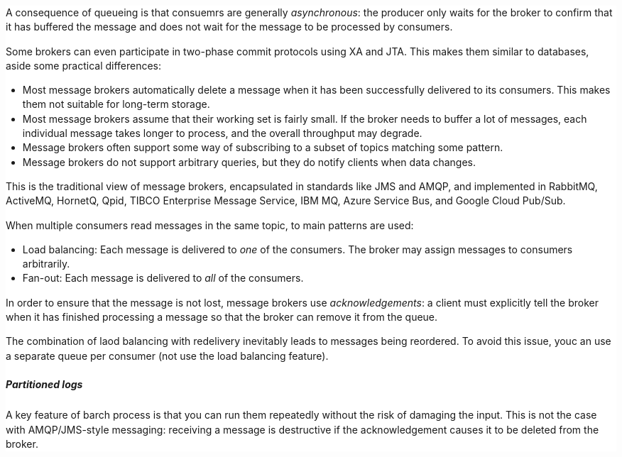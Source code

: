 A consequence of queueing is that consuemrs are generally _asynchronous_: the producer only waits for the broker to confirm that it has buffered the message and does not wait for the message to be processed by consumers.

Some brokers can even participate in two-phase commit protocols using XA and JTA. This makes them similar to databases, aside some practical differences:

- Most message brokers automatically delete a message when it has been successfully delivered to its consumers. This makes them not suitable for long-term storage.
- Most message brokers assume that their working set is fairly small. If the broker needs to buffer a lot of messages, each individual message takes longer to process, and the overall throughput may degrade.
- Message brokers often support some way of subscribing to a subset of topics matching some pattern.
- Message brokers do not support arbitrary queries, but they do notify clients when data changes.

This is the traditional view of message brokers, encapsulated in standards like JMS and AMQP, and implemented in RabbitMQ, ActiveMQ, HornetQ, Qpid, TIBCO Enterprise Message Service, IBM MQ, Azure Service Bus, and Google Cloud Pub/Sub.

When multiple consumers read messages in the same topic, to main patterns are used:

- Load balancing: Each message is delivered to _one_ of the consumers. The broker may assign messages to consumers arbitrarily.
- Fan-out: Each message is delivered to _all_ of the consumers.

In order to ensure that the message is not lost, message brokers use _acknowledgements_: a client must explicitly tell the broker when it has finished processing a message so that the broker can remove it from the queue.

The combination of laod balancing with redelivery inevitably leads to messages being reordered. To avoid this issue, youc an use a separate queue per consumer (not use the load balancing feature).

##### Partitioned logs

A key feature of barch process is that you can run them repeatedly without the risk of damaging the input. This is not the case with AMQP/JMS-style messaging: receiving a message is destructive if the acknowledgement causes it to be deleted from the broker.

